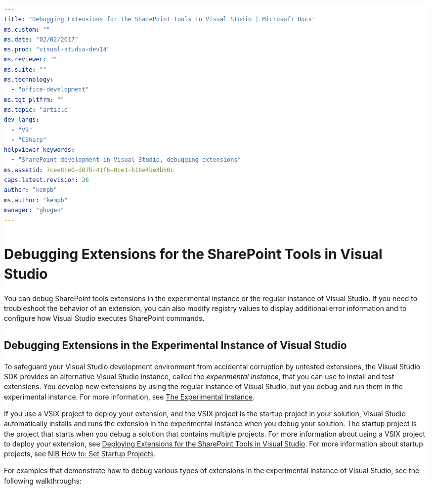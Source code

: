 ```yaml
---
title: "Debugging Extensions for the SharePoint Tools in Visual Studio | Microsoft Docs"
ms.custom: ""
ms.date: "02/02/2017"
ms.prod: "visual-studio-dev14"
ms.reviewer: ""
ms.suite: ""
ms.technology: 
  - "office-development"
ms.tgt_pltfrm: ""
ms.topic: "article"
dev_langs: 
  - "VB"
  - "CSharp"
helpviewer_keywords: 
  - "SharePoint development in Visual Studio, debugging extensions"
ms.assetid: 7cee8ce0-d07b-41f6-8ce1-b18e4be3b50c
caps.latest.revision: 26
author: "kempb"
ms.author: "kempb"
manager: "ghogen"
---
```

# Debugging Extensions for the SharePoint Tools in Visual Studio
  You can debug SharePoint tools extensions in the experimental instance or the regular instance of Visual Studio. If you need to troubleshoot the behavior of an extension, you can also modify registry values to display additional error information and to configure how Visual Studio executes SharePoint commands.  
  
## Debugging Extensions in the Experimental Instance of Visual Studio  
 To safeguard your Visual Studio development environment from accidental corruption by untested extensions, the Visual Studio SDK provides an alternative Visual Studio instance, called the *experimental instance*, that you can use to install and test extensions. You develop new extensions by using the regular instance of Visual Studio, but you debug and run them in the experimental instance. For more information, see [The Experimental Instance](/visual-studio/extensibility/the-experimental-instance).  
  
 If you use a VSIX project to deploy your extension, and the VSIX project is the startup project in your solution, Visual Studio automatically installs and runs the extension in the experimental instance when you debug your solution. The startup project is the project that starts when you debug a solution that contains multiple projects. For more information about using a VSIX project to deploy your extension, see [Deploying Extensions for the SharePoint Tools in Visual Studio](../sharepoint/deploying-extensions-for-the-sharepoint-tools-in-visual-studio.md). For more information about startup projects, see [NIB How to: Set Startup Projects](http://msdn.microsoft.com/en-us/31465836-0911-48db-a5d9-e456b635e970).  
  
 For examples that demonstrate how to debug various types of extensions in the experimental instance of Visual Studio, see the following walkthroughs:  
  